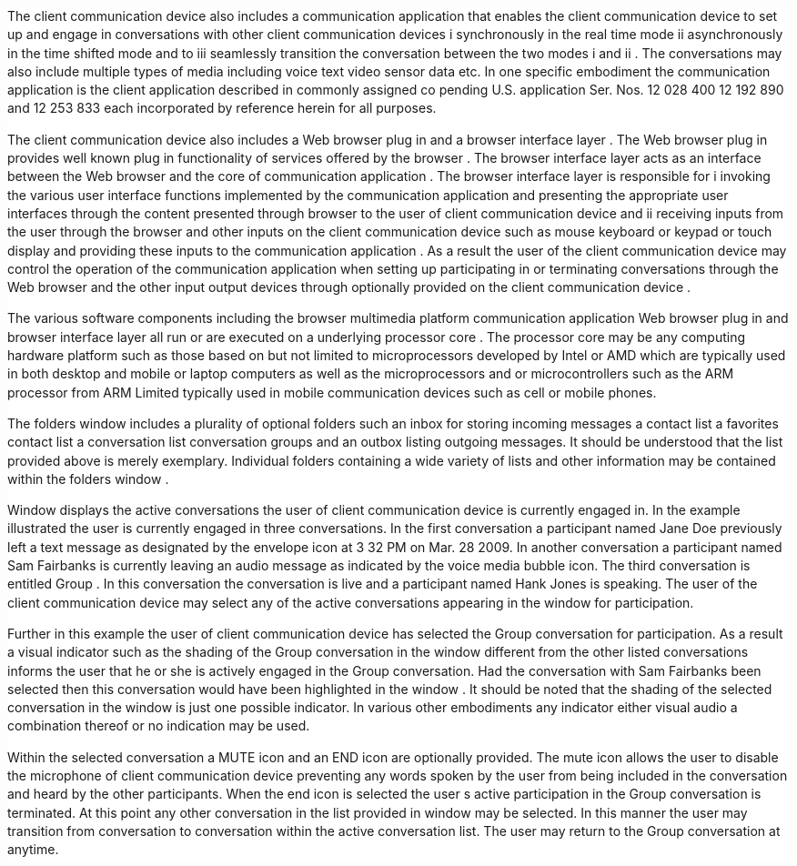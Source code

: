 The client communication device also includes a communication application that enables the client communication device to set up and engage in conversations with other client communication devices i synchronously in the real time mode ii asynchronously in the time shifted mode and to iii seamlessly transition the conversation between the two modes i and ii . The conversations may also include multiple types of media including voice text video sensor data etc. In one specific embodiment the communication application is the client application described in commonly assigned co pending U.S. application Ser. Nos. 12 028 400 12 192 890 and 12 253 833 each incorporated by reference herein for all purposes.

The client communication device also includes a Web browser plug in and a browser interface layer . The Web browser plug in provides well known plug in functionality of services offered by the browser . The browser interface layer acts as an interface between the Web browser and the core of communication application . The browser interface layer is responsible for i invoking the various user interface functions implemented by the communication application and presenting the appropriate user interfaces through the content presented through browser to the user of client communication device and ii receiving inputs from the user through the browser and other inputs on the client communication device such as mouse keyboard or keypad or touch display and providing these inputs to the communication application . As a result the user of the client communication device may control the operation of the communication application when setting up participating in or terminating conversations through the Web browser and the other input output devices through optionally provided on the client communication device .

The various software components including the browser multimedia platform communication application Web browser plug in and browser interface layer all run or are executed on a underlying processor core . The processor core may be any computing hardware platform such as those based on but not limited to microprocessors developed by Intel or AMD which are typically used in both desktop and mobile or laptop computers as well as the microprocessors and or microcontrollers such as the ARM processor from ARM Limited typically used in mobile communication devices such as cell or mobile phones.

The folders window includes a plurality of optional folders such an inbox for storing incoming messages a contact list a favorites contact list a conversation list conversation groups and an outbox listing outgoing messages. It should be understood that the list provided above is merely exemplary. Individual folders containing a wide variety of lists and other information may be contained within the folders window .

Window displays the active conversations the user of client communication device is currently engaged in. In the example illustrated the user is currently engaged in three conversations. In the first conversation a participant named Jane Doe previously left a text message as designated by the envelope icon at 3 32 PM on Mar. 28 2009. In another conversation a participant named Sam Fairbanks is currently leaving an audio message as indicated by the voice media bubble icon. The third conversation is entitled Group . In this conversation the conversation is live and a participant named Hank Jones is speaking. The user of the client communication device may select any of the active conversations appearing in the window for participation.

Further in this example the user of client communication device has selected the Group conversation for participation. As a result a visual indicator such as the shading of the Group conversation in the window different from the other listed conversations informs the user that he or she is actively engaged in the Group conversation. Had the conversation with Sam Fairbanks been selected then this conversation would have been highlighted in the window . It should be noted that the shading of the selected conversation in the window is just one possible indicator. In various other embodiments any indicator either visual audio a combination thereof or no indication may be used.

Within the selected conversation a MUTE icon and an END icon are optionally provided. The mute icon allows the user to disable the microphone of client communication device preventing any words spoken by the user from being included in the conversation and heard by the other participants. When the end icon is selected the user s active participation in the Group conversation is terminated. At this point any other conversation in the list provided in window may be selected. In this manner the user may transition from conversation to conversation within the active conversation list. The user may return to the Group conversation at anytime.
